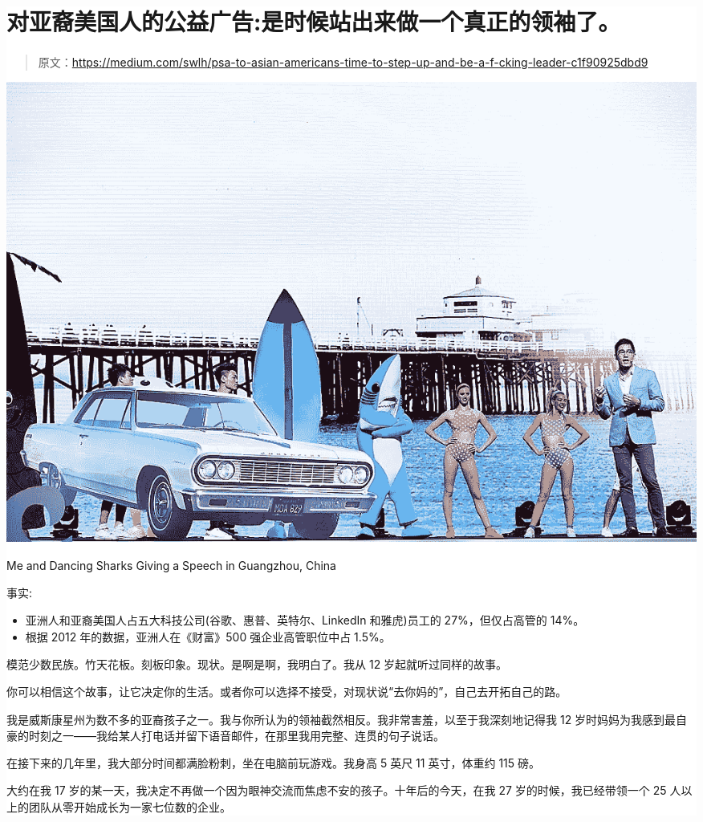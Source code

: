 # 对亚裔美国人的公益广告:是时候站出来做一个真正的领袖了。

> 原文：<https://medium.com/swlh/psa-to-asian-americans-time-to-step-up-and-be-a-f-cking-leader-c1f90925dbd9>

![](img/c9d1d3b4693461398553c41db2241558.png)

Me and Dancing Sharks Giving a Speech in Guangzhou, China

事实:

*   亚洲人和亚裔美国人占五大科技公司(谷歌、惠普、英特尔、LinkedIn 和雅虎)员工的 27%，但仅占高管的 14%。
*   根据 2012 年的数据，亚洲人在《财富》500 强企业高管职位中占 1.5%。

模范少数民族。竹天花板。刻板印象。现状。是啊是啊，我明白了。我从 12 岁起就听过同样的故事。

你可以相信这个故事，让它决定你的生活。或者你可以选择不接受，对现状说“去你妈的”，自己去开拓自己的路。

我是威斯康星州为数不多的亚裔孩子之一。我与你所认为的领袖截然相反。我非常害羞，以至于我深刻地记得我 12 岁时妈妈为我感到最自豪的时刻之一——我给某人打电话并留下语音邮件，在那里我用完整、连贯的句子说话。

在接下来的几年里，我大部分时间都满脸粉刺，坐在电脑前玩游戏。我身高 5 英尺 11 英寸，体重约 115 磅。

大约在我 17 岁的某一天，我决定不再做一个因为眼神交流而焦虑不安的孩子。十年后的今天，在我 27 岁的时候，我已经带领一个 25 人以上的团队从零开始成长为一家七位数的企业。
